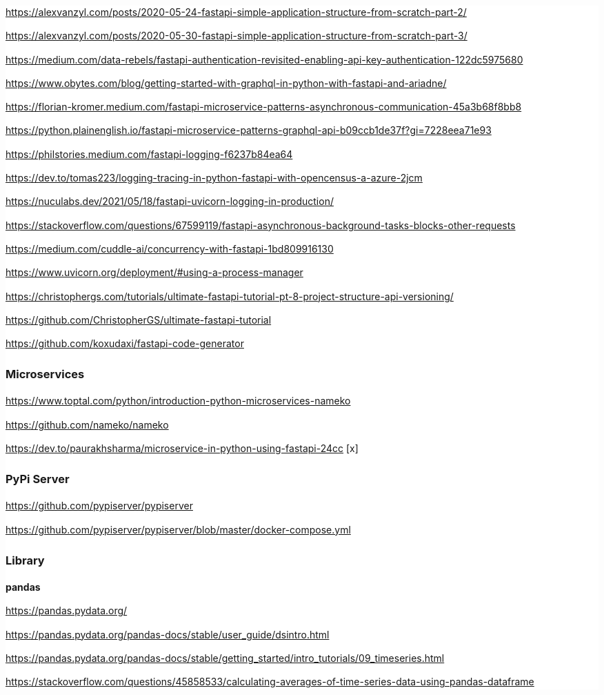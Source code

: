 https://alexvanzyl.com/posts/2020-05-24-fastapi-simple-application-structure-from-scratch-part-2/

https://alexvanzyl.com/posts/2020-05-30-fastapi-simple-application-structure-from-scratch-part-3/

https://medium.com/data-rebels/fastapi-authentication-revisited-enabling-api-key-authentication-122dc5975680

https://www.obytes.com/blog/getting-started-with-graphql-in-python-with-fastapi-and-ariadne/

https://florian-kromer.medium.com/fastapi-microservice-patterns-asynchronous-communication-45a3b68f8bb8

https://python.plainenglish.io/fastapi-microservice-patterns-graphql-api-b09ccb1de37f?gi=7228eea71e93

https://philstories.medium.com/fastapi-logging-f6237b84ea64

https://dev.to/tomas223/logging-tracing-in-python-fastapi-with-opencensus-a-azure-2jcm

https://nuculabs.dev/2021/05/18/fastapi-uvicorn-logging-in-production/

https://stackoverflow.com/questions/67599119/fastapi-asynchronous-background-tasks-blocks-other-requests

https://medium.com/cuddle-ai/concurrency-with-fastapi-1bd809916130

https://www.uvicorn.org/deployment/#using-a-process-manager

https://christophergs.com/tutorials/ultimate-fastapi-tutorial-pt-8-project-structure-api-versioning/

https://github.com/ChristopherGS/ultimate-fastapi-tutorial

https://github.com/koxudaxi/fastapi-code-generator

### Microservices

https://www.toptal.com/python/introduction-python-microservices-nameko

https://github.com/nameko/nameko

https://dev.to/paurakhsharma/microservice-in-python-using-fastapi-24cc [x]

### PyPi Server

https://github.com/pypiserver/pypiserver

https://github.com/pypiserver/pypiserver/blob/master/docker-compose.yml

### Library

**pandas**

https://pandas.pydata.org/

https://pandas.pydata.org/pandas-docs/stable/user_guide/dsintro.html

https://pandas.pydata.org/pandas-docs/stable/getting_started/intro_tutorials/09_timeseries.html

https://stackoverflow.com/questions/45858533/calculating-averages-of-time-series-data-using-pandas-dataframe
